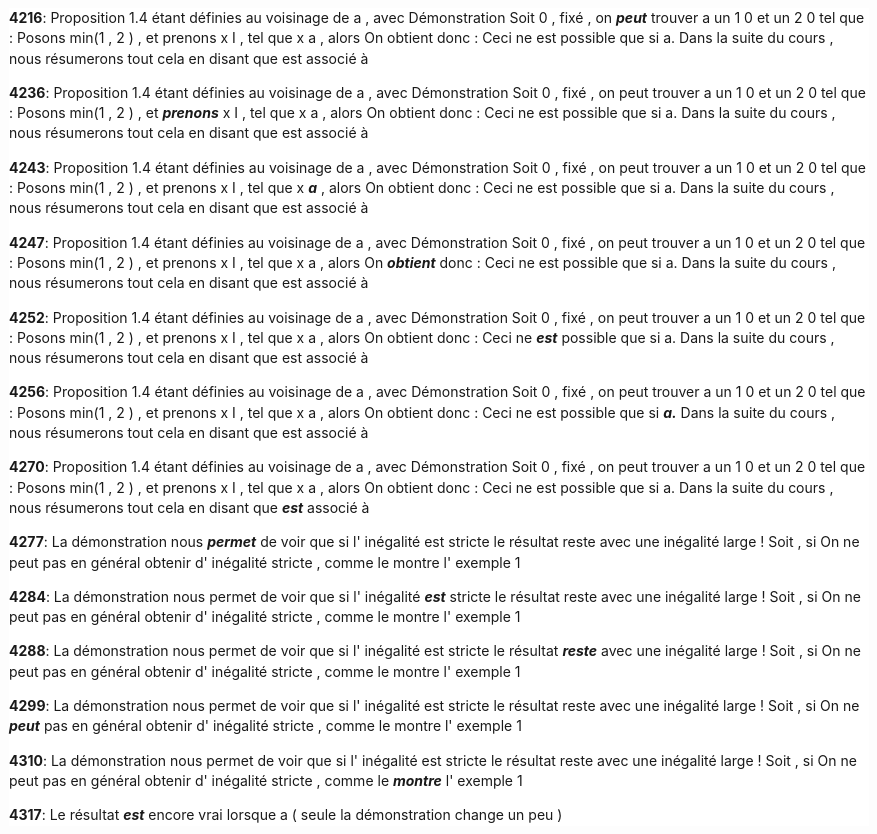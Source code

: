 **4216**: Proposition 1.4 étant définies au voisinage de a , avec Démonstration Soit 0 , fixé , on ***peut*** trouver a un 1 0 et un 2 0 tel que : Posons min(1 , 2 ) , et prenons x I , tel que x a , alors On obtient donc : Ceci ne est possible que si a. Dans la suite du cours , nous résumerons tout cela en disant que est associé à

**4236**: Proposition 1.4 étant définies au voisinage de a , avec Démonstration Soit 0 , fixé , on peut trouver a un 1 0 et un 2 0 tel que : Posons min(1 , 2 ) , et ***prenons*** x I , tel que x a , alors On obtient donc : Ceci ne est possible que si a. Dans la suite du cours , nous résumerons tout cela en disant que est associé à

**4243**: Proposition 1.4 étant définies au voisinage de a , avec Démonstration Soit 0 , fixé , on peut trouver a un 1 0 et un 2 0 tel que : Posons min(1 , 2 ) , et prenons x I , tel que x ***a*** , alors On obtient donc : Ceci ne est possible que si a. Dans la suite du cours , nous résumerons tout cela en disant que est associé à

**4247**: Proposition 1.4 étant définies au voisinage de a , avec Démonstration Soit 0 , fixé , on peut trouver a un 1 0 et un 2 0 tel que : Posons min(1 , 2 ) , et prenons x I , tel que x a , alors On ***obtient*** donc : Ceci ne est possible que si a. Dans la suite du cours , nous résumerons tout cela en disant que est associé à

**4252**: Proposition 1.4 étant définies au voisinage de a , avec Démonstration Soit 0 , fixé , on peut trouver a un 1 0 et un 2 0 tel que : Posons min(1 , 2 ) , et prenons x I , tel que x a , alors On obtient donc : Ceci ne ***est*** possible que si a. Dans la suite du cours , nous résumerons tout cela en disant que est associé à

**4256**: Proposition 1.4 étant définies au voisinage de a , avec Démonstration Soit 0 , fixé , on peut trouver a un 1 0 et un 2 0 tel que : Posons min(1 , 2 ) , et prenons x I , tel que x a , alors On obtient donc : Ceci ne est possible que si ***a.*** Dans la suite du cours , nous résumerons tout cela en disant que est associé à

**4270**: Proposition 1.4 étant définies au voisinage de a , avec Démonstration Soit 0 , fixé , on peut trouver a un 1 0 et un 2 0 tel que : Posons min(1 , 2 ) , et prenons x I , tel que x a , alors On obtient donc : Ceci ne est possible que si a. Dans la suite du cours , nous résumerons tout cela en disant que ***est*** associé à

**4277**: La démonstration nous ***permet*** de voir que si l' inégalité est stricte le résultat reste avec une inégalité large ! Soit , si On ne peut pas en général obtenir d' inégalité stricte , comme le montre l' exemple 1

**4284**: La démonstration nous permet de voir que si l' inégalité ***est*** stricte le résultat reste avec une inégalité large ! Soit , si On ne peut pas en général obtenir d' inégalité stricte , comme le montre l' exemple 1

**4288**: La démonstration nous permet de voir que si l' inégalité est stricte le résultat ***reste*** avec une inégalité large ! Soit , si On ne peut pas en général obtenir d' inégalité stricte , comme le montre l' exemple 1

**4299**: La démonstration nous permet de voir que si l' inégalité est stricte le résultat reste avec une inégalité large ! Soit , si On ne ***peut*** pas en général obtenir d' inégalité stricte , comme le montre l' exemple 1

**4310**: La démonstration nous permet de voir que si l' inégalité est stricte le résultat reste avec une inégalité large ! Soit , si On ne peut pas en général obtenir d' inégalité stricte , comme le ***montre*** l' exemple 1

**4317**: Le résultat ***est*** encore vrai lorsque a ( seule la démonstration change un peu )
